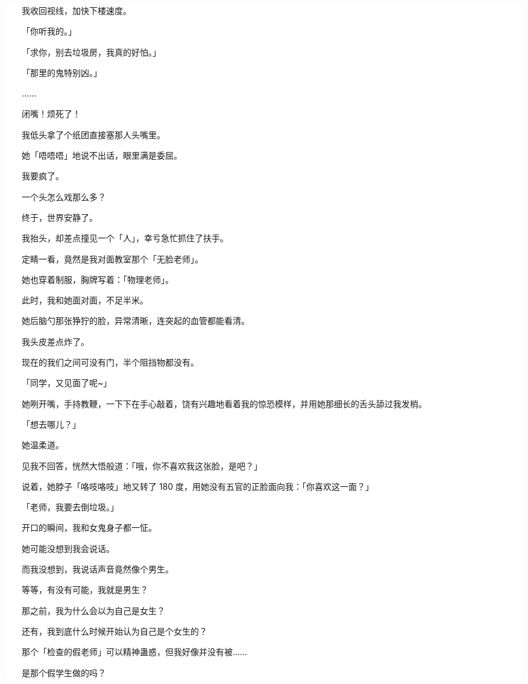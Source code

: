 &emsp;&emsp;我收回视线，加快下楼速度。  
  
&emsp;&emsp;「你听我的。」  
  
&emsp;&emsp;「求你，别去垃圾房，我真的好怕。」  
  
&emsp;&emsp;「那里的鬼特别凶。」  
  
&emsp;&emsp;……  
  
&emsp;&emsp;闭嘴！烦死了！  
  
&emsp;&emsp;我低头拿了个纸团直接塞那人头嘴里。  
  
&emsp;&emsp;她「唔唔唔」地说不出话，眼里满是委屈。  
  
&emsp;&emsp;我要疯了。  
  
&emsp;&emsp;一个头怎么戏那么多？  
  
&emsp;&emsp;终于，世界安静了。  
  
&emsp;&emsp;我抬头，却差点撞见一个「人」，幸亏急忙抓住了扶手。  
  
&emsp;&emsp;定睛一看，竟然是我对面教室那个「无脸老师」。  
  
&emsp;&emsp;她也穿着制服，胸牌写着：「物理老师」。  
  
&emsp;&emsp;此时，我和她面对面，不足半米。  
  
&emsp;&emsp;她后脑勺那张狰狞的脸，异常清晰，连突起的血管都能看清。  
  
&emsp;&emsp;我头皮差点炸了。  
  
&emsp;&emsp;现在的我们之间可没有门，半个阻挡物都没有。  
  
&emsp;&emsp;「同学，又见面了呢~」  
  
&emsp;&emsp;她咧开嘴，手持教鞭，一下下在手心敲着，饶有兴趣地看着我的惊恐模样，并用她那细长的舌头舔过我发梢。  
  
&emsp;&emsp;「想去哪儿？」  
  
&emsp;&emsp;她温柔道。  
  
&emsp;&emsp;见我不回答，恍然大悟般道：「哦，你不喜欢我这张脸，是吧？」  
  
&emsp;&emsp;说着，她脖子「咯吱咯吱」地又转了 180 度，用她没有五官的正脸面向我：「你喜欢这一面？」  
  
&emsp;&emsp;「老师，我要去倒垃圾。」  
  
&emsp;&emsp;开口的瞬间，我和女鬼身子都一怔。  
  
&emsp;&emsp;她可能没想到我会说话。  
  
&emsp;&emsp;而我没想到，我说话声音竟然像个男生。  
  
&emsp;&emsp;等等，有没有可能，我就是男生？  
  
&emsp;&emsp;那之前，我为什么会以为自己是女生？  
  
&emsp;&emsp;还有，我到底什么时候开始认为自己是个女生的？  
  
&emsp;&emsp;那个「检查的假老师」可以精神蛊惑，但我好像并没有被……  
  
&emsp;&emsp;是那个假学生做的吗？  
  